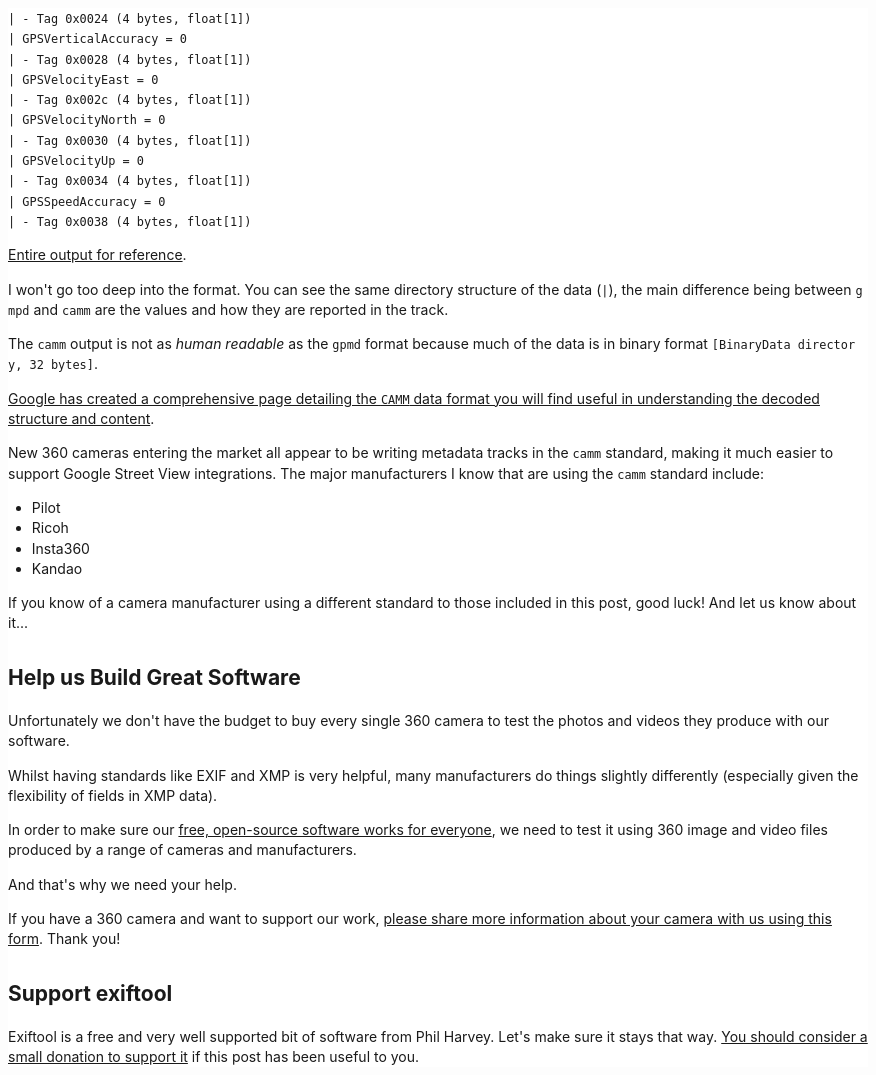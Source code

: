 ```
| - Tag 0x0024 (4 bytes, float[1])
| GPSVerticalAccuracy = 0
| - Tag 0x0028 (4 bytes, float[1])
| GPSVelocityEast = 0
| - Tag 0x002c (4 bytes, float[1])
| GPSVelocityNorth = 0
| - Tag 0x0030 (4 bytes, float[1])
| GPSVelocityUp = 0
| - Tag 0x0034 (4 bytes, float[1])
| GPSSpeedAccuracy = 0
| - Tag 0x0038 (4 bytes, float[1])
```

[Entire output for reference](https://gitlab.com/snippets/1972792).

I won't go too deep into the format. You can see the same directory structure of the data (`|`), the main difference being between `gmpd` and `camm` are the values and how they are reported in the track.

The `camm` output is not as _human readable_ as the `gpmd` format because much of the data is in binary format `[BinaryData directory, 32 bytes]`.

[Google has created a comprehensive page detailing the `CAMM` data format you will find useful in understanding the decoded structure and content](https://developers.google.com/streetview/publish/camm-spec#data-format).

New 360 cameras entering the market all appear to be writing metadata tracks in the `camm` standard, making it much easier to support Google Street View integrations. The major manufacturers I know that are using the `camm` standard include:

* Pilot
* Ricoh 
* Insta360
* Kandao

If you know of a camera manufacturer using a different standard to those included in this post, good luck! And let us know about it...

## Help us Build Great Software

Unfortunately we don't have the budget to buy every single 360 camera to test the photos and videos they produce with our software.

Whilst having standards like EXIF and XMP is very helpful, many manufacturers do things slightly differently (especially given the flexibility of fields in XMP data).

In order to make sure our [free, open-source software works for everyone](https://github.com/trek-view/), we need to test it using 360 image and video files produced by a range of cameras and manufacturers.

And that's why we need your help.

If you have a 360 camera and want to support our work, [please share more information about your camera with us using this form](https://docs.google.com/forms/d/e/1FAIpQLScgOk1W5jpyrQuDF5FuKqUpKK0EIpSlokckZd3OB-r_ZOjZmQ/viewform). Thank you!

## Support exiftool

Exiftool is a free and very well supported bit of software from Phil Harvey. Let's make sure it stays that way. [You should consider a small donation to support it](https://exiftool.org/#donate) if this post has been useful to you.
